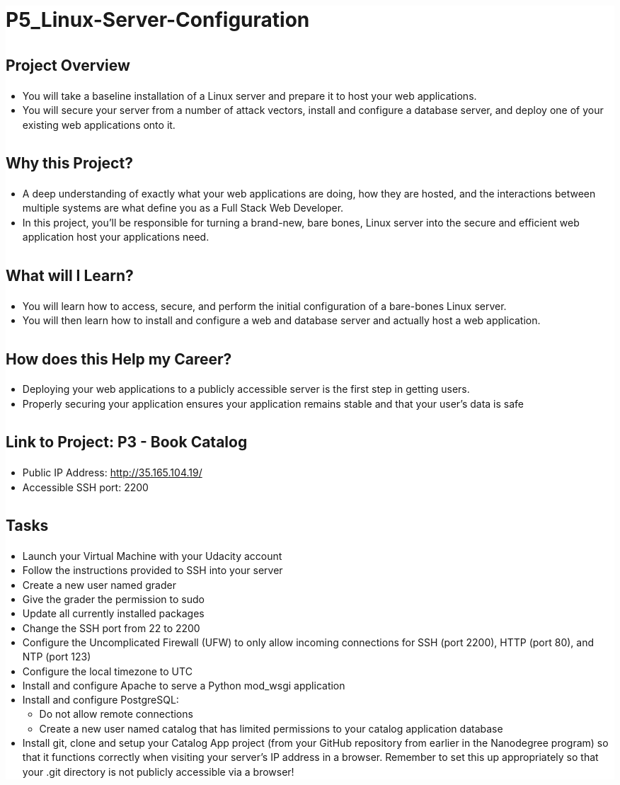 # P5_Linux-Server-Configuration

## Project Overview
  * You will take a baseline installation of a Linux server and prepare it to host your web applications. 
  * You will secure your server from a number of attack vectors, install and configure a database server, 
  and deploy one of your existing web applications onto it.

## Why this Project?
  * A deep understanding of exactly what your web applications are doing, how they are hosted, and the 
  interactions between multiple systems are what define you as a Full Stack Web Developer. 
  * In this project, you’ll be responsible for turning a brand-new, bare bones, Linux server into the
  secure and efficient web application host your applications need.

## What will I Learn?
  * You will learn how to access, secure, and perform the initial configuration of a bare-bones Linux server. 
  * You will then learn how to install and configure a web and database server and actually host a web application.

## How does this Help my Career?
  * Deploying your web applications to a publicly accessible server is the first step in getting users.
  * Properly securing your application ensures your application remains stable and that your user’s data is safe
  
## Link to Project: P3 - Book Catalog
  * Public IP Address: http://35.165.104.19/
  * Accessible SSH port: 2200

## Tasks
  * Launch your Virtual Machine with your Udacity account
  * Follow the instructions provided to SSH into your server
  * Create a new user named grader
  * Give the grader the permission to sudo
  * Update all currently installed packages
  * Change the SSH port from 22 to 2200
  * Configure the Uncomplicated Firewall (UFW) to only allow incoming connections for SSH (port 2200), HTTP (port 80), and NTP (port 123)
  * Configure the local timezone to UTC
  * Install and configure Apache to serve a Python mod_wsgi application
  * Install and configure PostgreSQL:
    * Do not allow remote connections
    * Create a new user named catalog that has limited permissions to your catalog application database
  * Install git, clone and setup your Catalog App project (from your GitHub repository from earlier
  in the Nanodegree program) so that it functions correctly when visiting your server’s IP address in a browser. Remember to set this up appropriately so that your .git directory is not publicly accessible via a browser!
